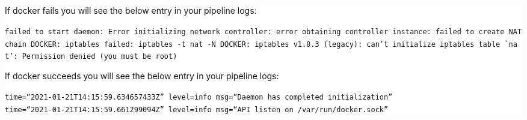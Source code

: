 If docker fails you will see the below entry in your pipeline logs:

```
failed to start daemon: Error initializing network controller: error obtaining controller instance: failed to create NAT chain DOCKER: iptables failed: iptables -t nat -N DOCKER: iptables v1.8.3 (legacy): can’t initialize iptables table `nat’: Permission denied (you must be root)
```

If docker succeeds you will see the below entry in your pipeline logs:

```
time=“2021-01-21T14:15:59.634657433Z” level=info msg=“Daemon has completed initialization”
time=“2021-01-21T14:15:59.661299094Z” level=info msg=“API listen on /var/run/docker.sock”
```



